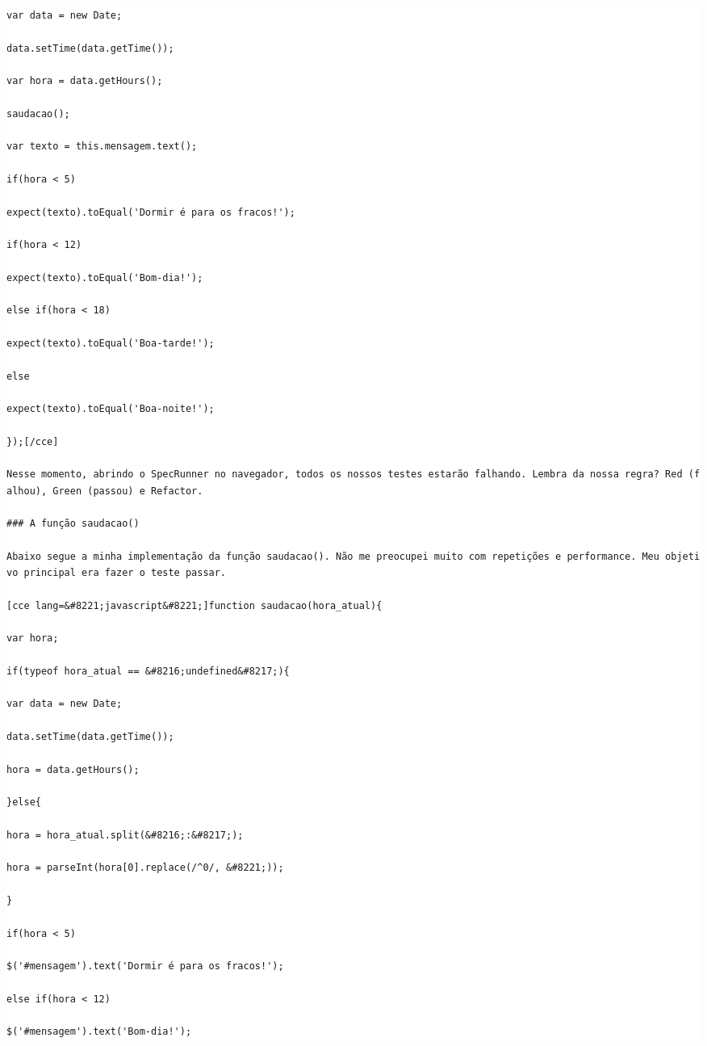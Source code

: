     var data = new Date;
    
    data.setTime(data.getTime());
    
    var hora = data.getHours();
    
    saudacao();
    
    var texto = this.mensagem.text();
    
    if(hora < 5)
      
    expect(texto).toEqual('Dormir é para os fracos!');
    
    if(hora < 12)
      
    expect(texto).toEqual('Bom-dia!');
    
    else if(hora < 18)
      
    expect(texto).toEqual('Boa-tarde!');
    
    else
      
    expect(texto).toEqual('Boa-noite!');
  
    });[/cce]
    
    Nesse momento, abrindo o SpecRunner no navegador, todos os nossos testes estarão falhando. Lembra da nossa regra? Red (falhou), Green (passou) e Refactor.
    
    ### A função saudacao()
    
    Abaixo segue a minha implementação da função saudacao(). Não me preocupei muito com repetições e performance. Meu objetivo principal era fazer o teste passar.
    
    [cce lang=&#8221;javascript&#8221;]function saudacao(hora_atual){
    
    var hora;
    
    if(typeof hora_atual == &#8216;undefined&#8217;){
      
    var data = new Date;
      
    data.setTime(data.getTime());
      
    hora = data.getHours();
    
    }else{
      
    hora = hora_atual.split(&#8216;:&#8217;);
      
    hora = parseInt(hora[0].replace(/^0/, &#8221;));
    
    }
    
    if(hora < 5)
      
    $('#mensagem').text('Dormir é para os fracos!');
    
    else if(hora < 12)
      
    $('#mensagem').text('Bom-dia!');
    

 [1]: http://docs.jquery.com/Qunit
 [2]: https://github.com/tableless/exemplos/tree/gh-pages/jasmine-parte-1
 [3]: http://tableless.github.com/exemplos/jasmine-parte-1/tests/SpecRunner.html